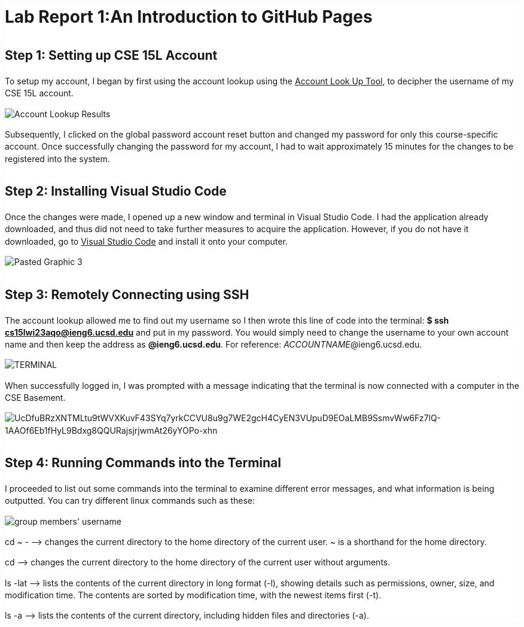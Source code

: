 # Lab Report 1:An Introduction to GitHub Pages
## Step 1: Setting up CSE 15L Account
To setup my account, I began by first using the account lookup using the [Account Look Up Tool](https://sdacs.ucsd.edu/~icc/index.php), to decipher the username of my CSE 15L account. 

<img width="643" alt="Account Lookup Results" src="https://user-images.githubusercontent.com/114371214/212163750-5cc123d1-6286-4a84-910d-1fbd6310bd09.png">

Subsequently, I clicked on the global password account reset button and changed my password for only this course-specific account. Once successfully changing the password for my account, I had to wait approximately 15 minutes for the changes to be registered into the system. 

## Step 2: Installing Visual Studio Code
Once the changes were made, I opened up a new window and terminal in Visual Studio Code. I had the application already downloaded, and thus did not need to take further measures to acquire the application. However, if you do not have it downloaded, go to [Visual Studio Code](https://code.visualstudio.com/) and install it onto your computer. 

<img width="1018" alt="Pasted Graphic 3" src="https://user-images.githubusercontent.com/114371214/212163968-898a37b8-bd34-47c8-abc2-76291928e1da.png">

## Step 3: Remotely Connecting using SSH 
The account lookup allowed me to find out my username so I then wrote this line of code into the terminal: **$ ssh cs15lwi23aqo@ieng6.ucsd.edu** and put in my password. You would simply need to change the username to your own account name and then keep the address as **@ieng6.ucsd.edu**. For reference: *ACCOUNTNAME*@ieng6.ucsd.edu.

<img width="694" alt="TERMINAL" src="https://user-images.githubusercontent.com/114371214/212164484-25f38ac6-dcb8-4fb4-bed3-09b05fbf56c8.png">

When successfully logged in, I was prompted with a message indicating that the terminal is now connected with a computer in the CSE Basement. 

![UcDfuBRzXNTMLtu9tWVXKuvF43SYq7yrkCCVU8u9g7WE2gcH4CyEN3VUpuD9EOaLMB9SsmvWw6Fz7lQ-1AAOf6Eb1fHyL9Bdxg8QQURajsjrjwmAt26yYOPo-xhn](https://user-images.githubusercontent.com/114371214/212164530-4d196a4d-f333-4759-991a-d3503e944671.png)

## Step 4: Running Commands into the Terminal
I proceeded to list out some commands into the terminal to examine different error messages, and what information is being outputted. You can try different linux commands such as these:

<img width="648" alt="group members' username" src="https://user-images.githubusercontent.com/114371214/212164654-2480596b-6178-48c8-8257-2553feeea71d.png">

cd ~ - --> changes the current directory to the home directory of the current user. ~ is a shorthand for the home directory.

cd --> changes the current directory to the home directory of the current user without arguments.

ls -lat --> lists the contents of the current directory in long format (-l), showing details such as permissions, owner, size, and modification time. The contents are sorted by modification time, with the newest items first (-t).

ls -a --> lists the contents of the current directory, including hidden files and directories (-a).
